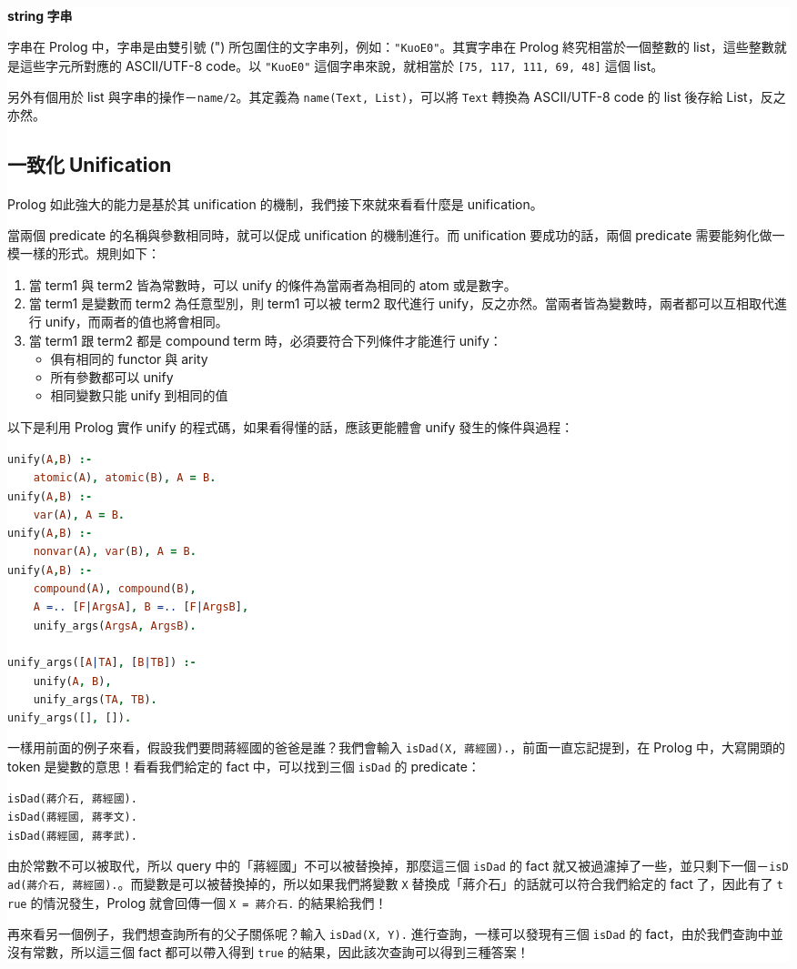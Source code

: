 **string 字串**

字串在 Prolog 中，字串是由雙引號 (") 所包圍住的文字串列，例如：`"KuoE0"`。其實字串在 Prolog 終究相當於一個整數的 list，這些整數就是這些字元所對應的 ASCII/UTF-8 code。以 `"KuoE0"` 這個字串來說，就相當於 `[75, 117, 111, 69, 48]` 這個 list。

另外有個用於 list 與字串的操作－`name/2`。其定義為 `name(Text, List)`，可以將 `Text` 轉換為 ASCII/UTF-8 code 的 list 後存給 List，反之亦然。

一致化 Unification
----

Prolog 如此強大的能力是基於其 unification 的機制，我們接下來就來看看什麼是 unification。

當兩個 predicate 的名稱與參數相同時，就可以促成 unification 的機制進行。而 unification 要成功的話，兩個 predicate 需要能夠化做一模一樣的形式。規則如下：

1. 當 term1 與 term2 皆為常數時，可以 unify 的條件為當兩者為相同的 atom 或是數字。
2. 當 term1 是變數而 term2 為任意型別，則 term1 可以被 term2 取代進行 unify，反之亦然。當兩者皆為變數時，兩者都可以互相取代進行 unify，而兩者的值也將會相同。
3. 當 term1 跟 term2 都是 compound term 時，必須要符合下列條件才能進行 unify：
    - 俱有相同的 functor 與 arity
    - 所有參數都可以 unify
    - 相同變數只能 unify 到相同的值

以下是利用 Prolog 實作 unify 的程式碼，如果看得懂的話，應該更能體會 unify 發生的條件與過程：

```prolog
unify(A,B) :-
    atomic(A), atomic(B), A = B.
unify(A,B) :-
    var(A), A = B.
unify(A,B) :-
    nonvar(A), var(B), A = B.
unify(A,B) :-
    compound(A), compound(B),
    A =.. [F|ArgsA], B =.. [F|ArgsB],
    unify_args(ArgsA, ArgsB).
  
unify_args([A|TA], [B|TB]) :-
    unify(A, B),
    unify_args(TA, TB).
unify_args([], []).
```

一樣用前面的例子來看，假設我們要問蔣經國的爸爸是誰？我們會輸入 `isDad(X, 蔣經國).`，前面一直忘記提到，在 Prolog 中，大寫開頭的 token 是變數的意思！看看我們給定的 fact 中，可以找到三個 `isDad` 的 predicate：

    isDad(蔣介石, 蔣經國).
    isDad(蔣經國, 蔣孝文).
    isDad(蔣經國, 蔣孝武).

由於常數不可以被取代，所以 query 中的「蔣經國」不可以被替換掉，那麼這三個 `isDad` 的 fact 就又被過濾掉了一些，並只剩下一個－`isDad(蔣介石, 蔣經國).`。而變數是可以被替換掉的，所以如果我們將變數 `X` 替換成「蔣介石」的話就可以符合我們給定的 fact 了，因此有了 `true` 的情況發生，Prolog 就會回傳一個 `X = 蔣介石.` 的結果給我們！

再來看另一個例子，我們想查詢所有的父子關係呢？輸入 `isDad(X, Y).` 進行查詢，一樣可以發現有三個 `isDad` 的 fact，由於我們查詢中並沒有常數，所以這三個 fact 都可以帶入得到 `true` 的結果，因此該次查詢可以得到三種答案！


[1]: http://www.swi-prolog.org/
[2]: http://zh.wikipedia.org/wiki/%E6%8A%BD%E8%B1%A1%E8%B3%87%E6%96%99%E5%9E%8B%E5%88%A5
[3]: https://zh.wikipedia.org/wiki/Prolog
[4]: http://programmermagazine.github.io/201308/htm/article3.html